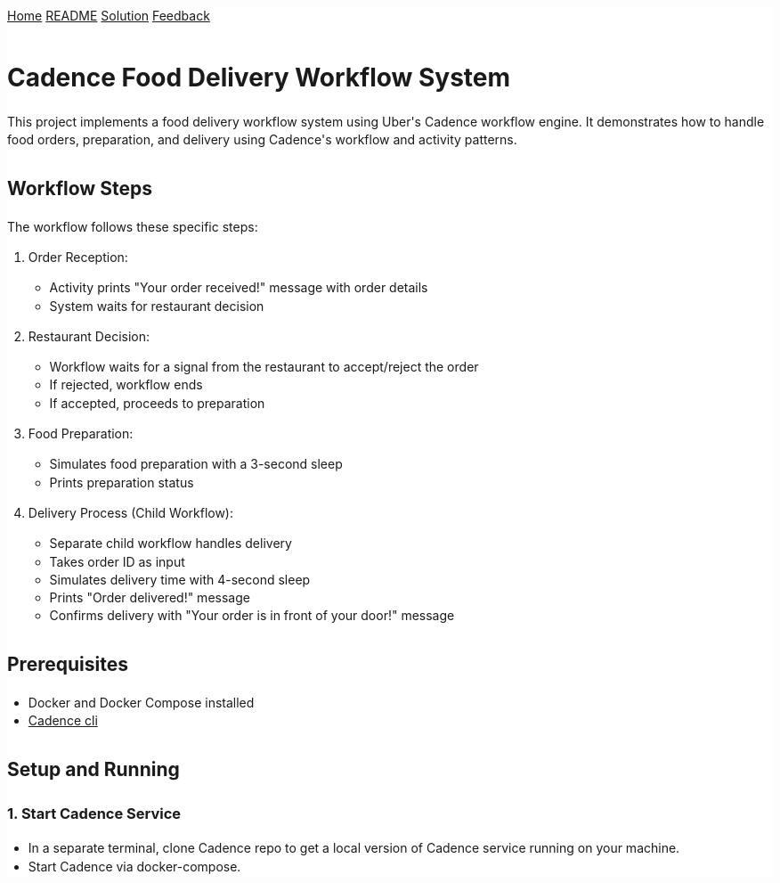 <link rel="stylesheet" href="styles.css">

<nav>
  <a href="index.html">Home</a>
  <a href="readme.html">README</a>
  <a href="solution.html">Solution</a>
  <a href="feedback.html">Feedback</a>
</nav>

# Cadence Food Delivery Workflow System

This project implements a food delivery workflow system using Uber's Cadence workflow engine. It demonstrates how to handle food orders, preparation, and delivery using Cadence's workflow and activity patterns.

## Workflow Steps

The workflow follows these specific steps:

1. Order Reception:

   - Activity prints "Your order received!" message with order details
   - System waits for restaurant decision

2. Restaurant Decision:

   - Workflow waits for a signal from the restaurant to accept/reject the order
   - If rejected, workflow ends
   - If accepted, proceeds to preparation

3. Food Preparation:

   - Simulates food preparation with a 3-second sleep
   - Prints preparation status

4. Delivery Process (Child Workflow):
   - Separate child workflow handles delivery
   - Takes order ID as input
   - Simulates delivery time with 4-second sleep
   - Prints "Order <id> delivered!" message
   - Confirms delivery with "Your order is in front of your door!" message

## Prerequisites

- Docker and Docker Compose installed
- [Cadence cli](https://cadenceworkflow.io/docs/cli)

## Setup and Running

### 1. Start Cadence Service

- In a separate terminal, clone Cadence repo to get a local version of Cadence service running on your machine.
- Start Cadence via docker-compose.
